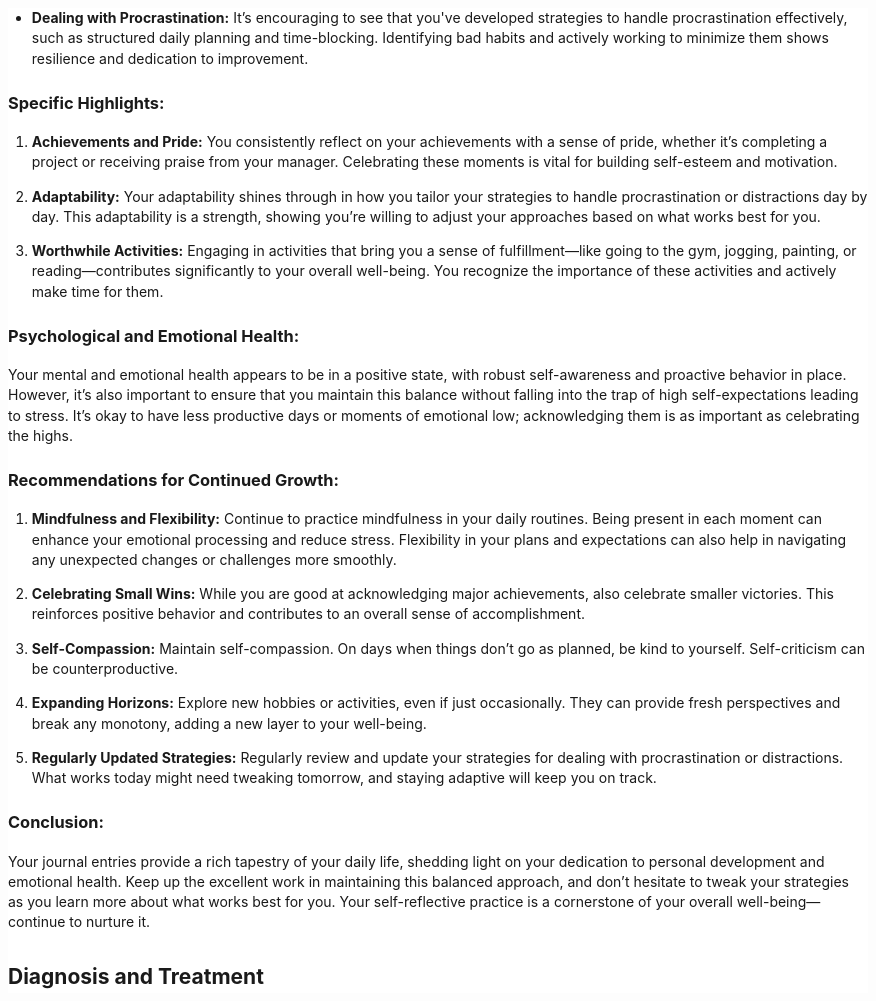 - **Dealing with Procrastination:** It’s encouraging to see that you've developed strategies to handle procrastination effectively, such as structured daily planning and time-blocking. Identifying bad habits and actively working to minimize them shows resilience and dedication to improvement.

### Specific Highlights:
1. **Achievements and Pride:** You consistently reflect on your achievements with a sense of pride, whether it’s completing a project or receiving praise from your manager. Celebrating these moments is vital for building self-esteem and motivation.

2. **Adaptability:** Your adaptability shines through in how you tailor your strategies to handle procrastination or distractions day by day. This adaptability is a strength, showing you’re willing to adjust your approaches based on what works best for you.

3. **Worthwhile Activities:** Engaging in activities that bring you a sense of fulfillment—like going to the gym, jogging, painting, or reading—contributes significantly to your overall well-being. You recognize the importance of these activities and actively make time for them.

### Psychological and Emotional Health:
Your mental and emotional health appears to be in a positive state, with robust self-awareness and proactive behavior in place. However, it’s also important to ensure that you maintain this balance without falling into the trap of high self-expectations leading to stress. It’s okay to have less productive days or moments of emotional low; acknowledging them is as important as celebrating the highs.

### Recommendations for Continued Growth:
1. **Mindfulness and Flexibility:** Continue to practice mindfulness in your daily routines. Being present in each moment can enhance your emotional processing and reduce stress. Flexibility in your plans and expectations can also help in navigating any unexpected changes or challenges more smoothly.

2. **Celebrating Small Wins:** While you are good at acknowledging major achievements, also celebrate smaller victories. This reinforces positive behavior and contributes to an overall sense of accomplishment.

3. **Self-Compassion:** Maintain self-compassion. On days when things don’t go as planned, be kind to yourself. Self-criticism can be counterproductive.

4. **Expanding Horizons:** Explore new hobbies or activities, even if just occasionally. They can provide fresh perspectives and break any monotony, adding a new layer to your well-being.

5. **Regularly Updated Strategies:** Regularly review and update your strategies for dealing with procrastination or distractions. What works today might need tweaking tomorrow, and staying adaptive will keep you on track.

### Conclusion:
Your journal entries provide a rich tapestry of your daily life, shedding light on your dedication to personal development and emotional health. Keep up the excellent work in maintaining this balanced approach, and don’t hesitate to tweak your strategies as you learn more about what works best for you. Your self-reflective practice is a cornerstone of your overall well-being—continue to nurture it.

## Diagnosis and Treatment
